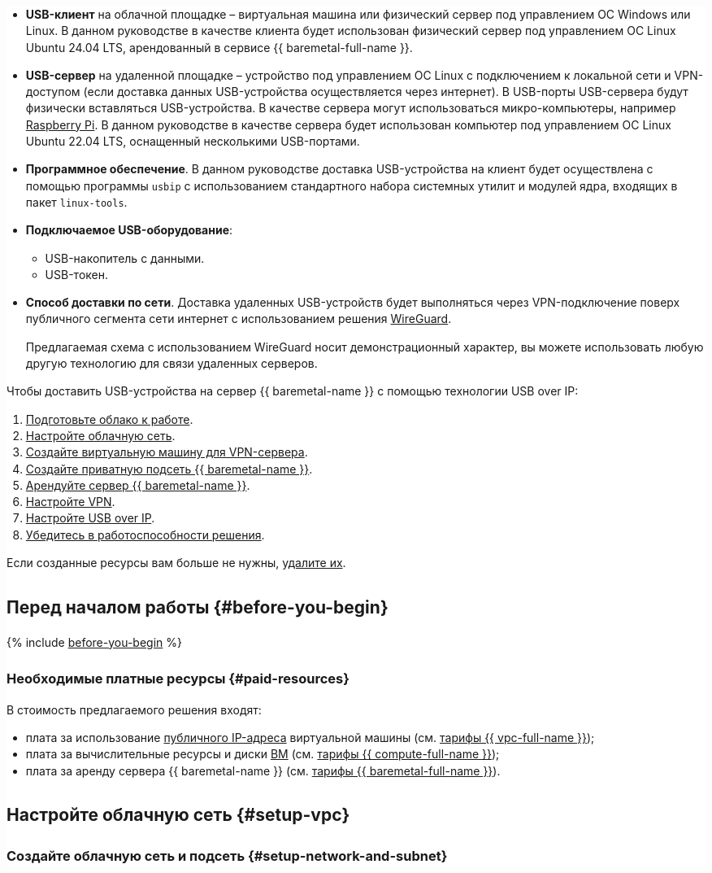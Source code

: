 * **USB-клиент** на облачной площадке – виртуальная машина или физический сервер под управлением ОС Windows или Linux. В данном руководстве в качестве клиента будет использован физический сервер под управлением ОС Linux Ubuntu 24.04 LTS, арендованный в сервисе {{ baremetal-full-name }}.
* **USB-сервер** на удаленной площадке – устройство под управлением ОС Linux с подключением к локальной сети и VPN-доступом (если доставка данных USB-устройства осуществляется через интернет). В USB-порты USB-сервера будут физически вставляться USB-устройства. В качестве сервера могут использоваться микро-компьютеры, например [Raspberry Pi](https://ru.wikipedia.org/wiki/Raspberry_Pi). В данном руководстве в качестве сервера будет использован компьютер под управлением ОС Linux Ubuntu 22.04 LTS, оснащенный несколькими USB-портами.
* **Программное обеспечение**. В данном руководстве доставка USB-устройства на клиент будет осуществлена с помощью программы `usbip` с использованием стандартного набора системных утилит и модулей ядра, входящих в пакет `linux-tools`.
* **Подключаемое USB-оборудование**:
    * USB-накопитель с данными.
    * USB-токен.
* **Способ доставки по сети**. Доставка удаленных USB-устройств будет выполняться через VPN-подключение поверх публичного сегмента сети интернет с использованием решения [WireGuard](https://www.wireguard.com/). 

    Предлагаемая схема с использованием WireGuard носит демонстрационный характер, вы можете использовать любую другую технологию для связи удаленных серверов.

Чтобы доставить USB-устройства на сервер {{ baremetal-name }} с помощью технологии USB over IP:

1. [Подготовьте облако к работе](#before-you-begin).
1. [Настройте облачную сеть](#setup-vpc).
1. [Создайте виртуальную машину для VPN-сервера](#create-vpn-server).
1. [Создайте приватную подсеть {{ baremetal-name }}](#create-subnet).
1. [Арендуйте сервер {{ baremetal-name }}](#rent-server).
1. [Настройте VPN](#setup-vpn).
1. [Настройте USB over IP](#setup-usbip).
1. [Убедитесь в работоспособности решения](#test-solution).

Если созданные ресурсы вам больше не нужны, [удалите их](#clear-out).

## Перед началом работы {#before-you-begin}

{% include [before-you-begin](../_tutorials_includes/before-you-begin.md) %}

### Необходимые платные ресурсы {#paid-resources}

В стоимость предлагаемого решения входят:

* плата за использование [публичного IP-адреса](../../vpc/concepts/address.md#public-addresses) виртуальной машины (см. [тарифы {{ vpc-full-name }}](../../vpc/pricing.md));
* плата за вычислительные ресурсы и диски [ВМ](../../compute/concepts/vm.md) (см. [тарифы {{ compute-full-name }}](../../compute/pricing.md));
* плата за аренду сервера {{ baremetal-name }} (см. [тарифы {{ baremetal-full-name }}](../../baremetal/pricing.md)).


## Настройте облачную сеть {#setup-vpc}

### Создайте облачную сеть и подсеть {#setup-network-and-subnet}
